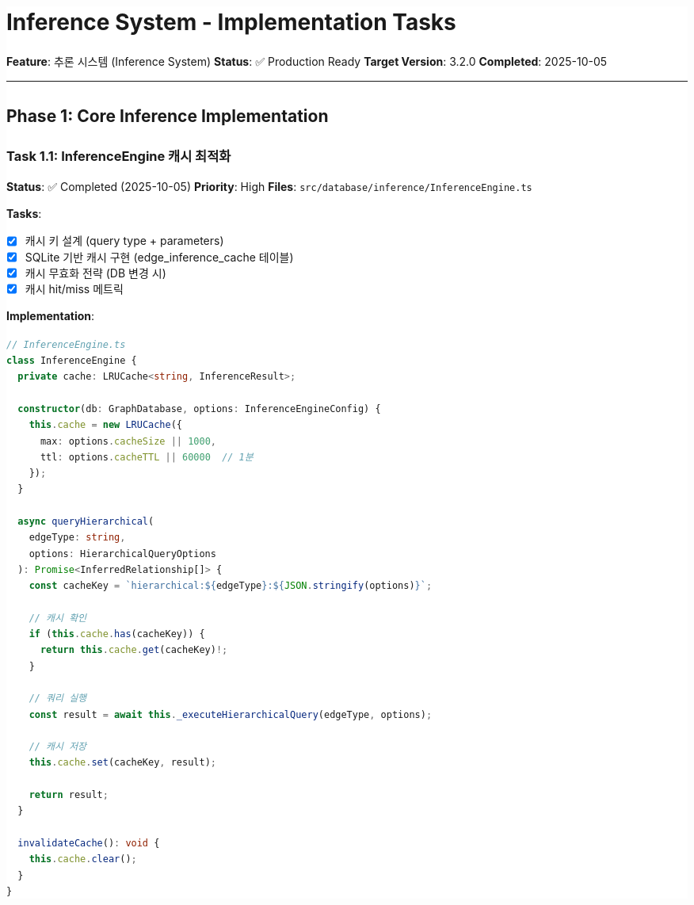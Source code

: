 # Inference System - Implementation Tasks

**Feature**: 추론 시스템 (Inference System)
**Status**: ✅ Production Ready
**Target Version**: 3.2.0
**Completed**: 2025-10-05

---

## Phase 1: Core Inference Implementation

### Task 1.1: InferenceEngine 캐시 최적화
**Status**: ✅ Completed (2025-10-05)
**Priority**: High
**Files**: `src/database/inference/InferenceEngine.ts`

**Tasks**:
- [x] 캐시 키 설계 (query type + parameters)
- [x] SQLite 기반 캐시 구현 (edge_inference_cache 테이블)
- [x] 캐시 무효화 전략 (DB 변경 시)
- [x] 캐시 hit/miss 메트릭

**Implementation**:
```typescript
// InferenceEngine.ts
class InferenceEngine {
  private cache: LRUCache<string, InferenceResult>;

  constructor(db: GraphDatabase, options: InferenceEngineConfig) {
    this.cache = new LRUCache({
      max: options.cacheSize || 1000,
      ttl: options.cacheTTL || 60000  // 1분
    });
  }

  async queryHierarchical(
    edgeType: string,
    options: HierarchicalQueryOptions
  ): Promise<InferredRelationship[]> {
    const cacheKey = `hierarchical:${edgeType}:${JSON.stringify(options)}`;

    // 캐시 확인
    if (this.cache.has(cacheKey)) {
      return this.cache.get(cacheKey)!;
    }

    // 쿼리 실행
    const result = await this._executeHierarchicalQuery(edgeType, options);

    // 캐시 저장
    this.cache.set(cacheKey, result);

    return result;
  }

  invalidateCache(): void {
    this.cache.clear();
  }
}
```
